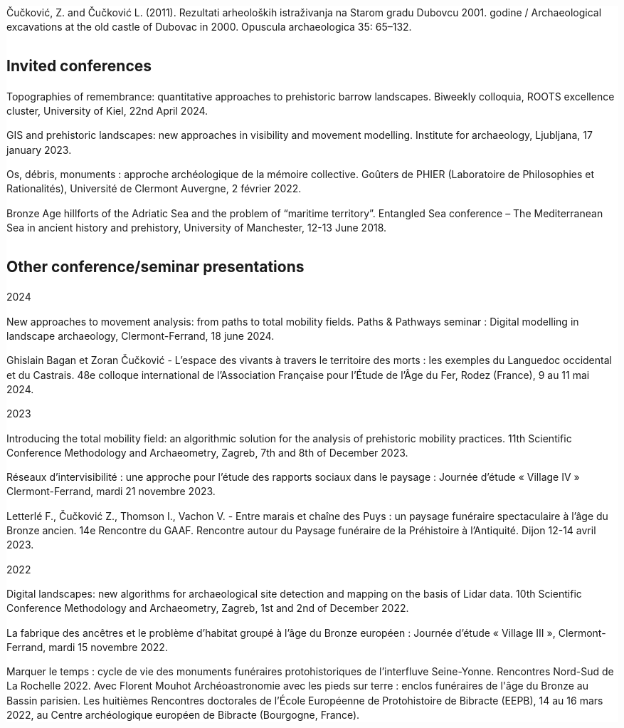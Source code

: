 Čučković, Z. and Čučković L. (2011). Rezultati arheoloških istraživanja na Starom gradu Dubovcu 2001. godine / Archaeological excavations at the old castle of Dubovac in 2000. Opuscula archaeologica 35: 65–132.

## Invited conferences

Topographies of remembrance: quantitative approaches to prehistoric barrow landscapes. Biweekly colloquia, ROOTS excellence cluster, University of Kiel, 22nd April 2024.

GIS and prehistoric landscapes: new approaches in visibility and movement modelling. Institute for archaeology, Ljubljana, 17 january 2023. 

Os, débris, monuments : approche archéologique de la mémoire collective. Goûters de PHIER (Laboratoire de Philosophies et Rationalités), Université de Clermont Auvergne, 2 février 2022.

Bronze Age hillforts of the Adriatic Sea and the problem of “maritime territory”. Entangled Sea conference – The Mediterranean Sea in ancient history and prehistory, University of Manchester, 12-13 June 2018.

## Other conference/seminar presentations
2024

New approaches to movement analysis: from paths to total mobility fields. Paths & Pathways seminar : Digital modelling in landscape archaeology, Clermont-Ferrand, 18 june 2024. 

Ghislain Bagan et Zoran Čučković - L’espace des vivants à travers le territoire des morts : les exemples du Languedoc occidental et du Castrais. 48e colloque international
de l’Association Française pour l’Étude de l’Âge du Fer, Rodez (France), 9 au 11 mai 2024.

2023

Introducing the total mobility field: an algorithmic solution for the analysis of prehistoric mobility practices. 11th Scientific Conference Methodology and Archaeometry, Zagreb, 7th and 8th of December 2023.

Réseaux d’intervisibilité : une approche pour l’étude des rapports sociaux dans le paysage : Journée d’étude « Village IV » Clermont-Ferrand, mardi 21 novembre 2023.

Letterlé F., Čučković Z., Thomson I., Vachon V. - Entre marais et chaîne des Puys : un paysage funéraire spectaculaire à l’âge du Bronze ancien. 14e Rencontre du GAAF. Rencontre autour du Paysage funéraire de la Préhistoire à l’Antiquité. Dijon 12-14 avril 2023.

2022

Digital landscapes: new algorithms for archaeological site detection and mapping on the basis of Lidar data. 10th Scientific Conference Methodology and Archaeometry, Zagreb,
1st and 2nd of December 2022.

La fabrique des ancêtres et le problème d’habitat groupé à l’âge du Bronze européen : Journée d’étude « Village III », Clermont-Ferrand, mardi 15 novembre 2022.


Marquer le temps : cycle de vie des monuments funéraires protohistoriques de l’interfluve Seine-Yonne. Rencontres Nord-Sud de La Rochelle 2022.
Avec Florent Mouhot Archéoastronomie avec les pieds sur terre : enclos funéraires de l'âge du Bronze au Bassin parisien. Les huitièmes Rencontres doctorales de l’École Européenne de Protohistoire de Bibracte (EEPB), 14 au 16 mars 2022, au Centre archéologique européen de Bibracte (Bourgogne, France).
